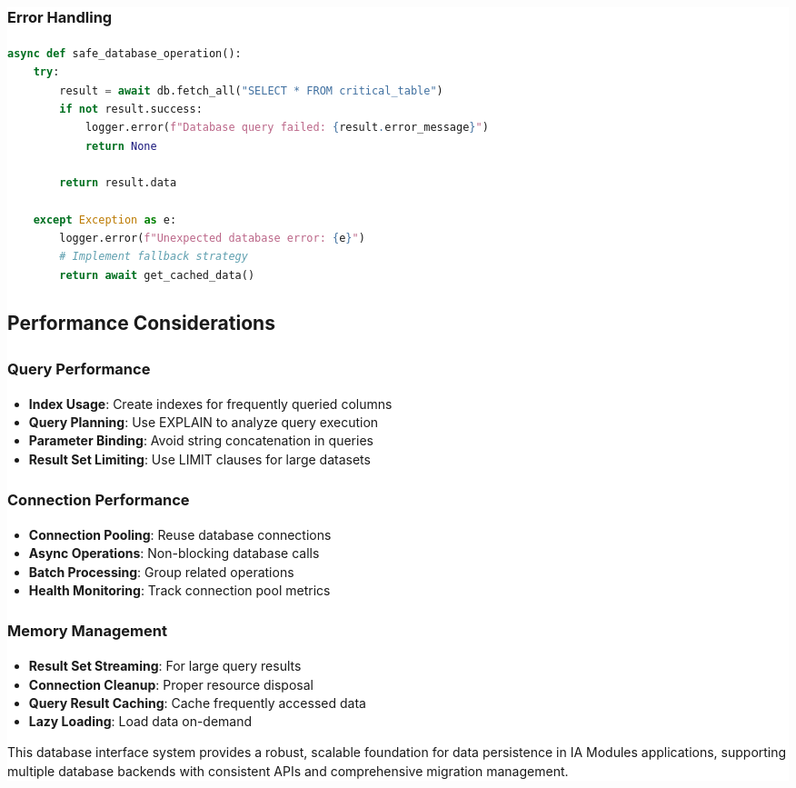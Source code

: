 ### Error Handling

```python
async def safe_database_operation():
    try:
        result = await db.fetch_all("SELECT * FROM critical_table")
        if not result.success:
            logger.error(f"Database query failed: {result.error_message}")
            return None

        return result.data

    except Exception as e:
        logger.error(f"Unexpected database error: {e}")
        # Implement fallback strategy
        return await get_cached_data()
```

## Performance Considerations

### Query Performance

- **Index Usage**: Create indexes for frequently queried columns
- **Query Planning**: Use EXPLAIN to analyze query execution
- **Parameter Binding**: Avoid string concatenation in queries
- **Result Set Limiting**: Use LIMIT clauses for large datasets

### Connection Performance

- **Connection Pooling**: Reuse database connections
- **Async Operations**: Non-blocking database calls
- **Batch Processing**: Group related operations
- **Health Monitoring**: Track connection pool metrics

### Memory Management

- **Result Set Streaming**: For large query results
- **Connection Cleanup**: Proper resource disposal
- **Query Result Caching**: Cache frequently accessed data
- **Lazy Loading**: Load data on-demand

This database interface system provides a robust, scalable foundation for data persistence in IA Modules applications, supporting multiple database backends with consistent APIs and comprehensive migration management.